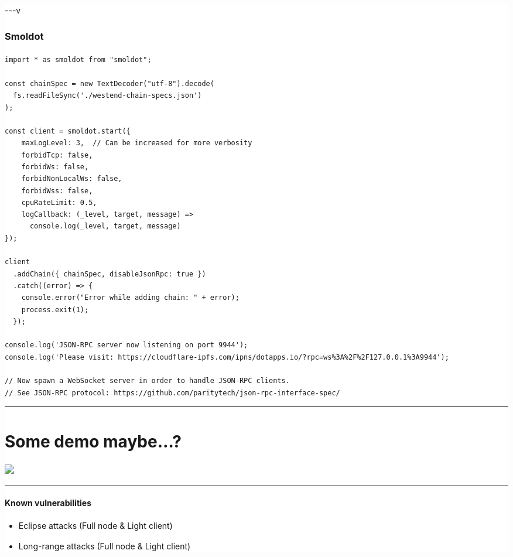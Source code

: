 ---v

### Smoldot

```javascript[0|1|3-5|7,16|8-15|18-23|25-26|28-29]
import * as smoldot from "smoldot";

const chainSpec = new TextDecoder("utf-8").decode(
  fs.readFileSync('./westend-chain-specs.json')
);

const client = smoldot.start({
    maxLogLevel: 3,  // Can be increased for more verbosity
    forbidTcp: false,
    forbidWs: false,
    forbidNonLocalWs: false,
    forbidWss: false,
    cpuRateLimit: 0.5,
    logCallback: (_level, target, message) =>
      console.log(_level, target, message)
});

client
  .addChain({ chainSpec, disableJsonRpc: true })
  .catch((error) => {
    console.error("Error while adding chain: " + error);
    process.exit(1);
  });

console.log('JSON-RPC server now listening on port 9944');
console.log('Please visit: https://cloudflare-ipfs.com/ipns/dotapps.io/?rpc=ws%3A%2F%2F127.0.0.1%3A9944');

// Now spawn a WebSocket server in order to handle JSON-RPC clients.
// See JSON-RPC protocol: https://github.com/paritytech/json-rpc-interface-spec/
```

---

# Some demo maybe…?

<p class="inline-table">
  <img src="./assets/light-clients/code.jpg" />
</p>

---

#### Known vulnerabilities

- Eclipse attacks (Full node & Light client)

- Long-range attacks (Full node & Light client)
